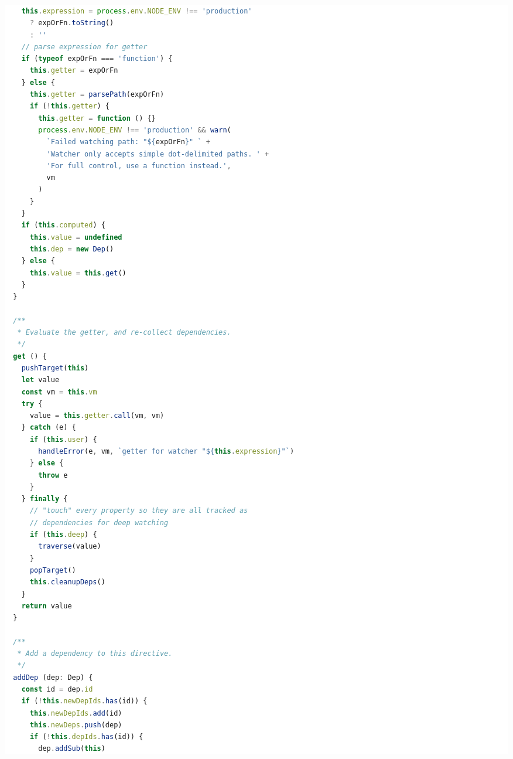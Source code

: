 ```js
    this.expression = process.env.NODE_ENV !== 'production'
      ? expOrFn.toString()
      : ''
    // parse expression for getter
    if (typeof expOrFn === 'function') {
      this.getter = expOrFn
    } else {
      this.getter = parsePath(expOrFn)
      if (!this.getter) {
        this.getter = function () {}
        process.env.NODE_ENV !== 'production' && warn(
          `Failed watching path: "${expOrFn}" ` +
          'Watcher only accepts simple dot-delimited paths. ' +
          'For full control, use a function instead.',
          vm
        )
      }
    }
    if (this.computed) {
      this.value = undefined
      this.dep = new Dep()
    } else {
      this.value = this.get()
    }
  }

  /**
   * Evaluate the getter, and re-collect dependencies.
   */
  get () {
    pushTarget(this)
    let value
    const vm = this.vm
    try {
      value = this.getter.call(vm, vm)
    } catch (e) {
      if (this.user) {
        handleError(e, vm, `getter for watcher "${this.expression}"`)
      } else {
        throw e
      }
    } finally {
      // "touch" every property so they are all tracked as
      // dependencies for deep watching
      if (this.deep) {
        traverse(value)
      }
      popTarget()
      this.cleanupDeps()
    }
    return value
  }

  /**
   * Add a dependency to this directive.
   */
  addDep (dep: Dep) {
    const id = dep.id
    if (!this.newDepIds.has(id)) {
      this.newDepIds.add(id)
      this.newDeps.push(dep)
      if (!this.depIds.has(id)) {
        dep.addSub(this)
```
